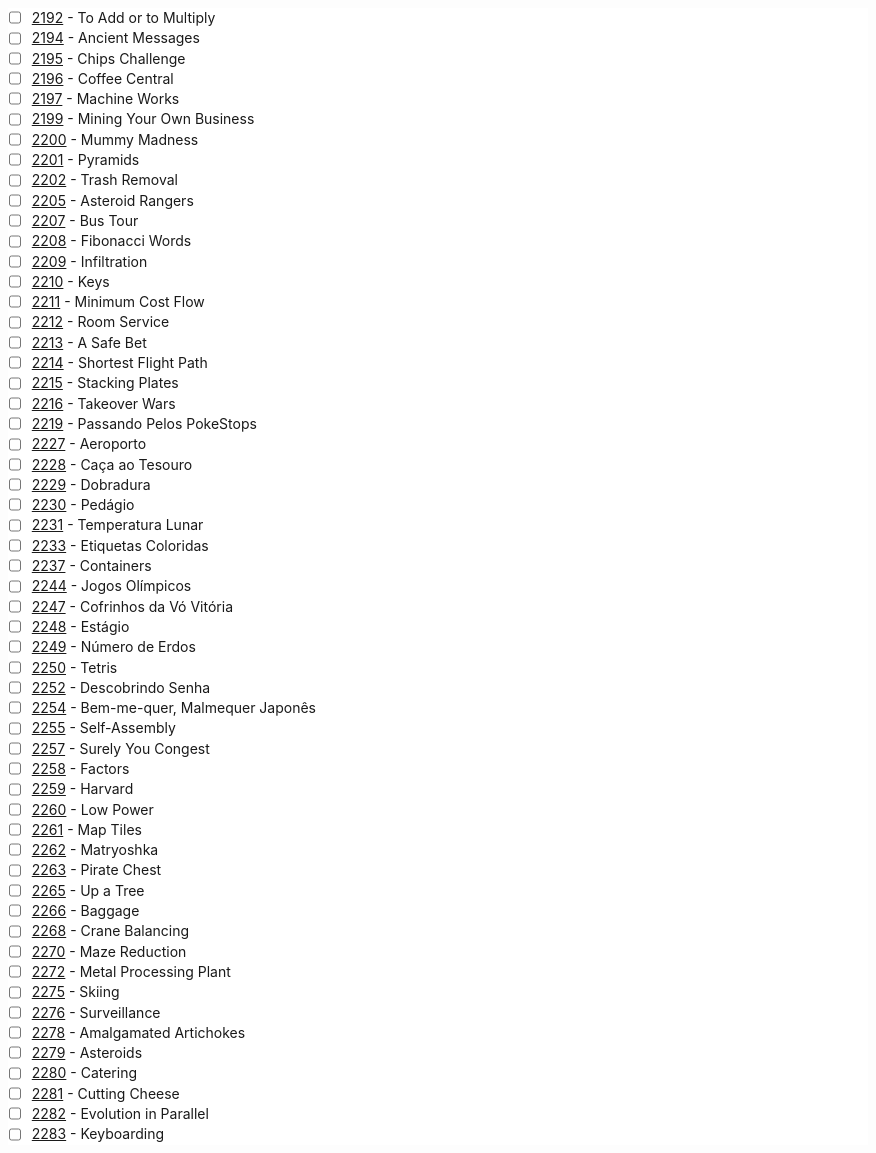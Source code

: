   - [ ]  [2192](https://www.urionlinejudge.com.br/judge/pt/problems/view/2192) - To Add or to Multiply
  - [ ]  [2194](https://www.urionlinejudge.com.br/judge/pt/problems/view/2194) - Ancient Messages
  - [ ]  [2195](https://www.urionlinejudge.com.br/judge/pt/problems/view/2195) - Chips Challenge
  - [ ]  [2196](https://www.urionlinejudge.com.br/judge/pt/problems/view/2196) - Coffee Central
  - [ ]  [2197](https://www.urionlinejudge.com.br/judge/pt/problems/view/2197) - Machine Works
  - [ ]  [2199](https://www.urionlinejudge.com.br/judge/pt/problems/view/2199) - Mining Your Own Business
  - [ ]  [2200](https://www.urionlinejudge.com.br/judge/pt/problems/view/2200) - Mummy Madness
  - [ ]  [2201](https://www.urionlinejudge.com.br/judge/pt/problems/view/2201) - Pyramids
  - [ ]  [2202](https://www.urionlinejudge.com.br/judge/pt/problems/view/2202) - Trash Removal
  - [ ]  [2205](https://www.urionlinejudge.com.br/judge/pt/problems/view/2205) - Asteroid Rangers
  - [ ]  [2207](https://www.urionlinejudge.com.br/judge/pt/problems/view/2207) - Bus Tour
  - [ ]  [2208](https://www.urionlinejudge.com.br/judge/pt/problems/view/2208) - Fibonacci Words
  - [ ]  [2209](https://www.urionlinejudge.com.br/judge/pt/problems/view/2209) - Infiltration
  - [ ]  [2210](https://www.urionlinejudge.com.br/judge/pt/problems/view/2210) - Keys
  - [ ]  [2211](https://www.urionlinejudge.com.br/judge/pt/problems/view/2211) - Minimum Cost Flow
  - [ ]  [2212](https://www.urionlinejudge.com.br/judge/pt/problems/view/2212) - Room Service
  - [ ]  [2213](https://www.urionlinejudge.com.br/judge/pt/problems/view/2213) - A Safe Bet
  - [ ]  [2214](https://www.urionlinejudge.com.br/judge/pt/problems/view/2214) - Shortest Flight Path
  - [ ]  [2215](https://www.urionlinejudge.com.br/judge/pt/problems/view/2215) - Stacking Plates
  - [ ]  [2216](https://www.urionlinejudge.com.br/judge/pt/problems/view/2216) - Takeover Wars
  - [ ]  [2219](https://www.urionlinejudge.com.br/judge/pt/problems/view/2219) - Passando Pelos PokeStops
  - [ ]  [2227](https://www.urionlinejudge.com.br/judge/pt/problems/view/2227) - Aeroporto
  - [ ]  [2228](https://www.urionlinejudge.com.br/judge/pt/problems/view/2228) - Caça ao Tesouro
  - [ ]  [2229](https://www.urionlinejudge.com.br/judge/pt/problems/view/2229) - Dobradura
  - [ ]  [2230](https://www.urionlinejudge.com.br/judge/pt/problems/view/2230) - Pedágio
  - [ ]  [2231](https://www.urionlinejudge.com.br/judge/pt/problems/view/2231) - Temperatura Lunar
  - [ ]  [2233](https://www.urionlinejudge.com.br/judge/pt/problems/view/2233) - Etiquetas Coloridas
  - [ ]  [2237](https://www.urionlinejudge.com.br/judge/pt/problems/view/2237) - Containers
  - [ ]  [2244](https://www.urionlinejudge.com.br/judge/pt/problems/view/2244) - Jogos Olímpicos
  - [ ]  [2247](https://www.urionlinejudge.com.br/judge/pt/problems/view/2247) - Cofrinhos da Vó Vitória
  - [ ]  [2248](https://www.urionlinejudge.com.br/judge/pt/problems/view/2248) - Estágio
  - [ ]  [2249](https://www.urionlinejudge.com.br/judge/pt/problems/view/2249) - Número de Erdos
  - [ ]  [2250](https://www.urionlinejudge.com.br/judge/pt/problems/view/2250) - Tetris
  - [ ]  [2252](https://www.urionlinejudge.com.br/judge/pt/problems/view/2252) - Descobrindo Senha
  - [ ]  [2254](https://www.urionlinejudge.com.br/judge/pt/problems/view/2254) - Bem-me-quer, Malmequer Japonês
  - [ ]  [2255](https://www.urionlinejudge.com.br/judge/pt/problems/view/2255) - Self-Assembly
  - [ ]  [2257](https://www.urionlinejudge.com.br/judge/pt/problems/view/2257) - Surely You Congest
  - [ ]  [2258](https://www.urionlinejudge.com.br/judge/pt/problems/view/2258) - Factors
  - [ ]  [2259](https://www.urionlinejudge.com.br/judge/pt/problems/view/2259) - Harvard
  - [ ]  [2260](https://www.urionlinejudge.com.br/judge/pt/problems/view/2260) - Low Power
  - [ ]  [2261](https://www.urionlinejudge.com.br/judge/pt/problems/view/2261) - Map Tiles
  - [ ]  [2262](https://www.urionlinejudge.com.br/judge/pt/problems/view/2262) - Matryoshka
  - [ ]  [2263](https://www.urionlinejudge.com.br/judge/pt/problems/view/2263) - Pirate Chest
  - [ ]  [2265](https://www.urionlinejudge.com.br/judge/pt/problems/view/2265) - Up a Tree
  - [ ]  [2266](https://www.urionlinejudge.com.br/judge/pt/problems/view/2266) - Baggage
  - [ ]  [2268](https://www.urionlinejudge.com.br/judge/pt/problems/view/2268) - Crane Balancing
  - [ ]  [2270](https://www.urionlinejudge.com.br/judge/pt/problems/view/2270) - Maze Reduction
  - [ ]  [2272](https://www.urionlinejudge.com.br/judge/pt/problems/view/2272) - Metal Processing Plant
  - [ ]  [2275](https://www.urionlinejudge.com.br/judge/pt/problems/view/2275) - Skiing
  - [ ]  [2276](https://www.urionlinejudge.com.br/judge/pt/problems/view/2276) - Surveillance
  - [ ]  [2278](https://www.urionlinejudge.com.br/judge/pt/problems/view/2278) - Amalgamated Artichokes
  - [ ]  [2279](https://www.urionlinejudge.com.br/judge/pt/problems/view/2279) - Asteroids
  - [ ]  [2280](https://www.urionlinejudge.com.br/judge/pt/problems/view/2280) - Catering
  - [ ]  [2281](https://www.urionlinejudge.com.br/judge/pt/problems/view/2281) - Cutting Cheese
  - [ ]  [2282](https://www.urionlinejudge.com.br/judge/pt/problems/view/2282) - Evolution in Parallel
  - [ ]  [2283](https://www.urionlinejudge.com.br/judge/pt/problems/view/2283) - Keyboarding